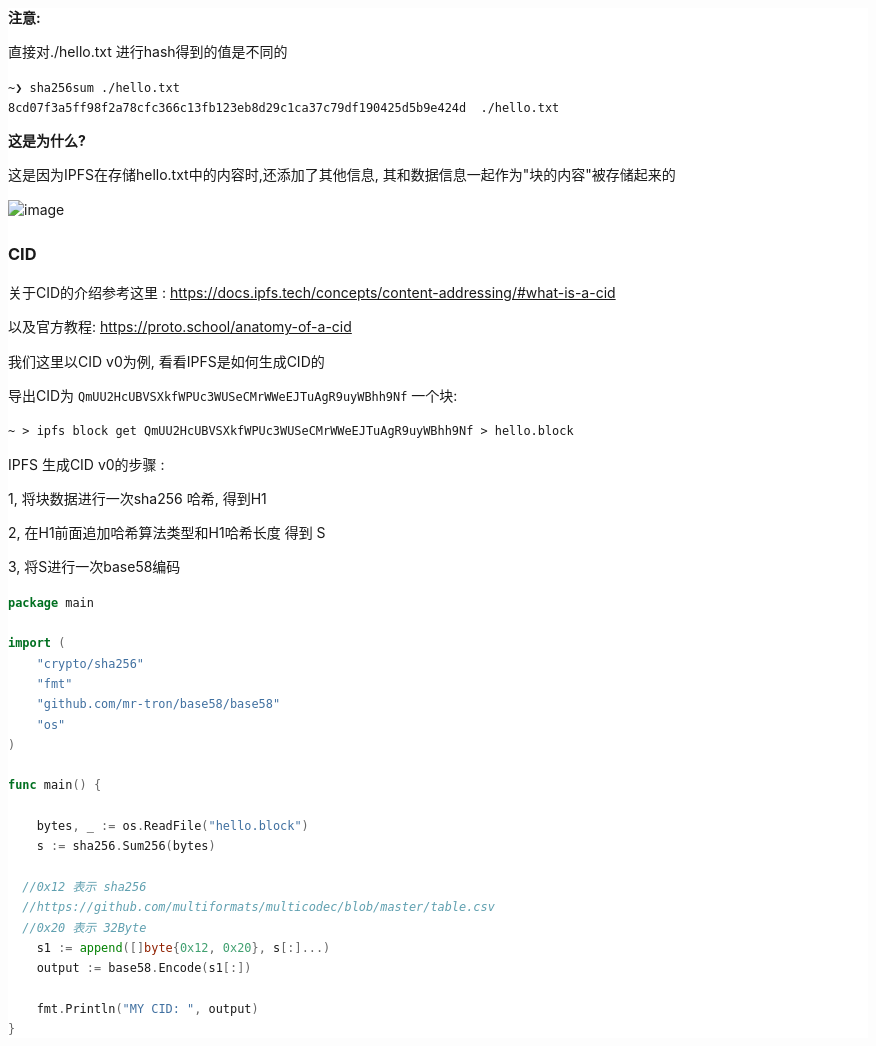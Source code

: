 **注意:**

直接对./hello.txt 进行hash得到的值是不同的

```
~❯ sha256sum ./hello.txt
8cd07f3a5ff98f2a78cfc366c13fb123eb8d29c1ca37c79df190425d5b9e424d  ./hello.txt
```

**这是为什么?**

这是因为IPFS在存储hello.txt中的内容时,还添加了其他信息, 其和数据信息一起作为"块的内容"被存储起来的

![image](https://github.com/yinhui1984/imagehosting/blob/main/images/1666924911392066000.jpg?raw=true)



### CID

关于CID的介绍参考这里 : https://docs.ipfs.tech/concepts/content-addressing/#what-is-a-cid

以及官方教程:  https://proto.school/anatomy-of-a-cid



我们这里以CID v0为例, 看看IPFS是如何生成CID的

导出CID为 `QmUU2HcUBVSXkfWPUc3WUSeCMrWWeEJTuAgR9uyWBhh9Nf` 一个块:

```
~ > ipfs block get QmUU2HcUBVSXkfWPUc3WUSeCMrWWeEJTuAgR9uyWBhh9Nf > hello.block
```

IPFS 生成CID v0的步骤 :

1, 将块数据进行一次sha256 哈希, 得到H1

2, 在H1前面追加哈希算法类型和H1哈希长度 得到 S

3, 将S进行一次base58编码

```go
package main

import (
	"crypto/sha256"
	"fmt"
	"github.com/mr-tron/base58/base58"
	"os"
)

func main() {

	bytes, _ := os.ReadFile("hello.block")
	s := sha256.Sum256(bytes)
  
  //0x12 表示 sha256
  //https://github.com/multiformats/multicodec/blob/master/table.csv
  //0x20 表示 32Byte
	s1 := append([]byte{0x12, 0x20}, s[:]...)
	output := base58.Encode(s1[:])

	fmt.Println("MY CID: ", output)
}

```
